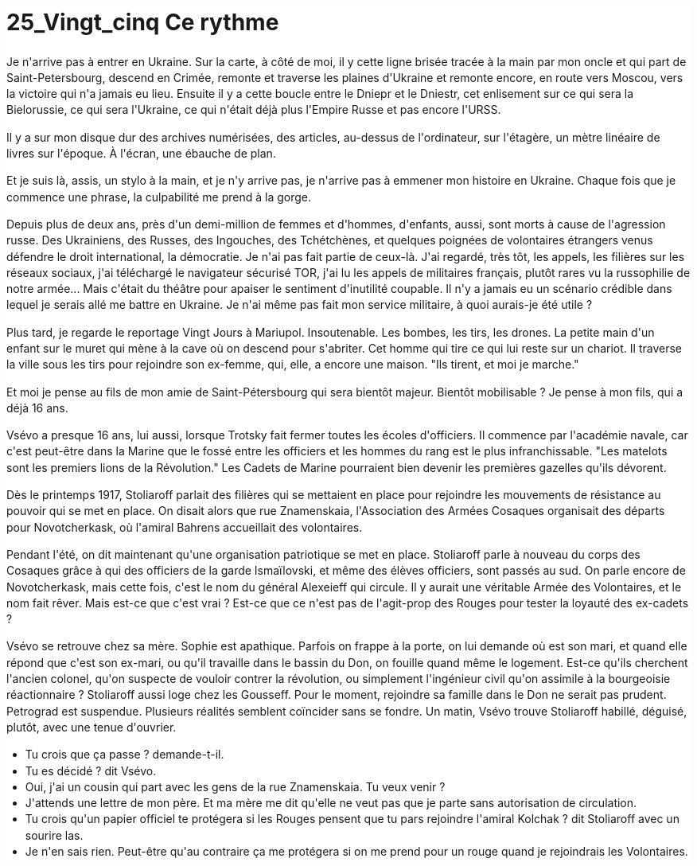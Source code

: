 # 25_Vingt_cinq Ce rythme

Je n'arrive pas à entrer en Ukraine. Sur la carte, à côté de moi, il y cette ligne brisée tracée à la main par mon oncle et qui part de Saint-Petersbourg, descend en Crimée, remonte et traverse les plaines d'Ukraine et remonte encore, en route vers Moscou, vers la victoire qui n'a jamais eu lieu. Ensuite il y a cette boucle entre le Dniepr et le Dniestr, cet enlisement sur ce qui sera la Bielorussie, ce qui sera l'Ukraine, ce qui n'était déjà plus l'Empire Russe et pas encore l'URSS.

Il y a sur mon disque dur des archives numérisées, des articles, au-dessus de l'ordinateur, sur l'étagère, un mètre linéaire de livres sur l'époque. À l'écran, une ébauche de plan.

Et je suis là, assis, un stylo à la main, et je n'y arrive pas, je n'arrive pas à emmener mon histoire en Ukraine. Chaque fois que je commence une phrase, la culpabilité me prend à la gorge. 

Depuis plus de deux ans, près d'un demi-million de femmes et d'hommes, d'enfants, aussi, sont morts à cause de l'agression russe. Des Ukrainiens, des Russes, des Ingouches, des Tchétchènes, et quelques poignées de volontaires étrangers venus défendre le droit international, la démocratie.
Je n'ai pas fait partie de ceux-là. J'ai regardé, très tôt, les appels, les filières sur les réseaux sociaux, j'ai téléchargé le navigateur sécurisé TOR, j'ai lu les appels de militaires français, plutôt rares vu la russophilie de notre armée...
Mais c'était du théâtre pour apaiser le  sentiment d'inutilité coupable. Il n'y a jamais eu un scénario crédible dans lequel je serais allé me battre en Ukraine. Je n'ai même pas fait mon service militaire, à quoi aurais-je été utile ? 

Plus tard, je regarde le reportage Vingt Jours à Mariupol. Insoutenable. Les bombes, les tirs, les drones. La petite main d'un enfant sur le muret qui mène à la cave où on descend pour s'abriter. Cet homme qui tire ce qui lui reste sur un chariot. Il traverse la ville sous les tirs pour rejoindre son ex-femme, qui, elle, a encore une maison. "Ils tirent, et moi je marche." 

Et moi je pense au fils de mon amie de Saint-Pétersbourg qui sera bientôt majeur. Bientôt mobilisable ? Je pense à mon fils, qui a déjà 16 ans.

Vsévo a presque 16 ans, lui aussi, lorsque Trotsky fait fermer toutes les écoles d'officiers. Il commence par l'académie navale, car c'est peut-être dans la Marine que le fossé entre les officiers et les hommes du rang est le plus infranchissable. "Les matelots sont les premiers lions de la Révolution." Les Cadets de Marine pourraient bien devenir les premières gazelles qu'ils dévorent.

Dès le printemps 1917, Stoliaroff parlait des filières qui se mettaient en place pour rejoindre les mouvements de résistance au pouvoir qui se met en place. On disait alors que  rue Znamenskaia, l'Association des Armées Cosaques organisait des départs pour Novotcherkask, où l'amiral Bahrens accueillait des volontaires. 

Pendant l'été, on dit maintenant qu'une organisation patriotique se met en place. Stoliaroff parle à nouveau du corps des Cosaques grâce à qui des officiers de la garde Ismaïlovski, et même des élèves officiers, sont passés au sud. On parle encore de Novotcherkask, mais cette fois, c'est le nom du général Alexeieff qui circule. Il y aurait une véritable Armée des Volontaires, et le nom fait rêver. Mais est-ce que c'est vrai ? Est-ce que ce n'est pas de l'agit-prop des Rouges pour tester la loyauté des ex-cadets ?

Vsévo se retrouve chez sa mère. Sophie est apathique. Parfois on frappe à la porte, on lui demande où est son mari, et quand elle répond que c'est son ex-mari, ou qu'il travaille dans le bassin du Don, on fouille quand même le logement. Est-ce qu'ils cherchent l'ancien colonel, qu'on suspecte de vouloir contrer la révolution, ou simplement l'ingénieur civil qu'on assimile à la bourgeoisie réactionnaire ? Stoliaroff aussi loge chez les Gousseff. Pour le moment, rejoindre sa famille dans le Don ne serait pas prudent. Petrograd est suspendue. Plusieurs réalités semblent coïncider sans se fondre. Un matin, Vsévo trouve Stoliaroff habillé, déguisé, plutôt, avec une tenue d'ouvrier. 
- Tu crois que ça  passe ? demande-t-il.
- Tu es décidé ? dit Vsévo.
- Oui, j'ai un cousin qui part avec les gens de la rue Znamenskaia. Tu veux venir ?
- J'attends une lettre de mon père. Et ma mère me dit qu'elle ne veut pas que je parte sans autorisation de circulation.
- Tu crois qu'un papier officiel te protégera si les Rouges pensent que tu pars rejoindre l'amiral Kolchak ? dit Stoliaroff avec un sourire las.
- Je n'en sais rien. Peut-être qu'au contraire ça me protégera si on me prend pour un rouge quand je rejoindrais les Volontaires.
